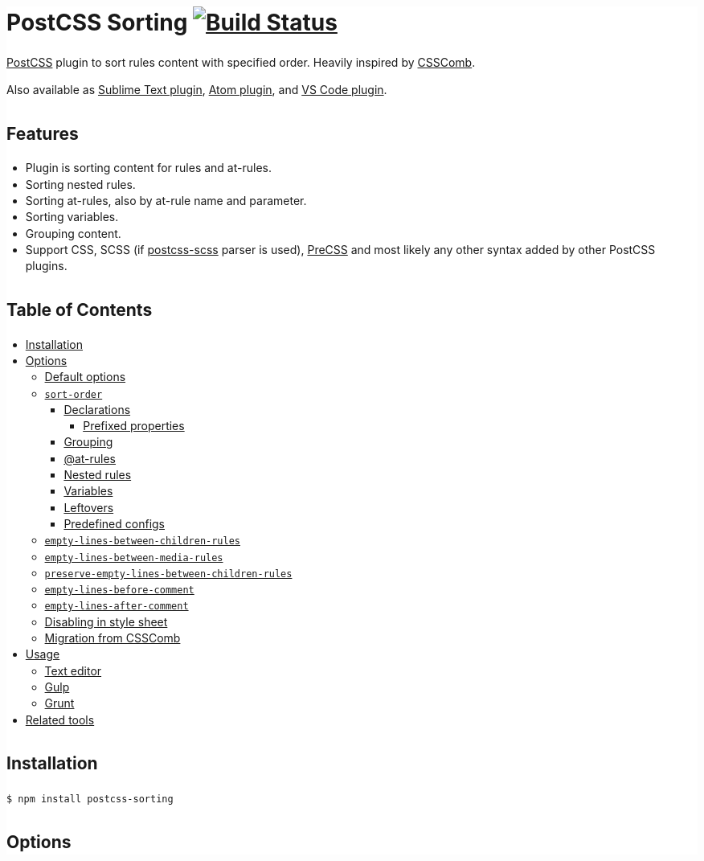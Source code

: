 # PostCSS Sorting [![Build Status][ci-img]][ci]

[PostCSS] plugin to sort rules content with specified order. Heavily inspired by [CSSComb].

Also available as [Sublime Text plugin], [Atom plugin], and [VS Code plugin].

## Features

* Plugin is sorting content for rules and at-rules.
* Sorting nested rules.
* Sorting at-rules, also by at-rule name and parameter.
* Sorting variables.
* Grouping content.
* Support CSS, SCSS (if [postcss-scss] parser is used), [PreCSS] and most likely any other syntax added by other PostCSS plugins.

## Table of Contents

* [Installation](#installation)
* [Options](#options)
	* [Default options](#default-options)
	* [`sort-order`](#sort-order)
		* [Declarations](#declarations)
			* [Prefixed properties](#prefixed-properties)
		* [Grouping](#grouping)
		* [@at-rules](#at-rules)
		* [Nested rules](#nested-rules)
		* [Variables](#variables)
		* [Leftovers](#leftovers)
		* [Predefined configs](#predefined-configs)
	* [`empty-lines-between-children-rules`](#empty-lines-between-children-rules)
	* [`empty-lines-between-media-rules`](#empty-lines-between-media-rules)
	* [`preserve-empty-lines-between-children-rules`](#preserve-empty-lines-between-children-rules)
	* [`empty-lines-before-comment`](#empty-lines-before-comment)
	* [`empty-lines-after-comment`](#empty-lines-after-comment)
	* [Disabling in style sheet](#disabling-in-style-sheet)
	* [Migration from CSSComb](#migration-from-csscomb)
* [Usage](#usage)
	* [Text editor](#text-editor)
	* [Gulp](#gulp)
	* [Grunt](#grunt)
* [Related tools](#related-tools)

## Installation

```bash
$ npm install postcss-sorting
```

## Options


[PostCSS]: https://github.com/postcss/postcss
[ci-img]: https://travis-ci.org/hudochenkov/postcss-sorting.svg
[ci]: https://travis-ci.org/hudochenkov/postcss-sorting
[PostCSS Sorting]: https://github.com/hudochenkov/postcss-sorting
[predefined configs]: https://github.com/hudochenkov/postcss-sorting/tree/master/configs
[Sublime Text plugin]: https://github.com/hudochenkov/sublime-postcss-sorting
[Atom plugin]: https://github.com/lysyi3m/atom-postcss-sorting
[VS Code plugin]: https://github.com/mrmlnc/vscode-postcss-sorting
[CSSComb]: https://github.com/csscomb/csscomb.js
[Gulp PostCSS]: https://github.com/postcss/gulp-postcss
[Grunt PostCSS]: https://github.com/nDmitry/grunt-postcss
[PreCSS]: https://github.com/jonathantneal/precss
[postcss-scss]: https://github.com/postcss/postcss-scss
[Autoprefixer]: https://github.com/postcss/autoprefixer
[perfectionist]: https://github.com/ben-eb/perfectionist
[stylefmt]: https://github.com/morishitter/stylefmt
[stylelint]: http://stylelint.io/